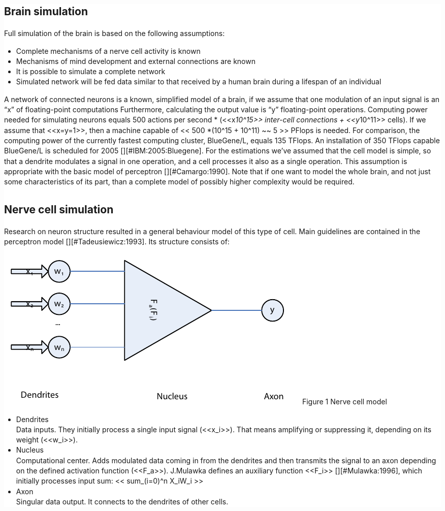 ## Brain simulation
Full simulation of the brain is based on the following assumptions:

* Complete mechanisms of a nerve cell activity is known
* Mechanisms of mind development and external connections are known
* It is possible to simulate a complete network
* Simulated network will be fed data similar to that received by a human brain during a lifespan of an individual

A network of connected neurons is a known, simplified model of a brain, if we assume that one modulation of an input signal is an “x” of floating-point computations
 Furthermore, calculating the output value is “y” floating-point operations. Computing power needed for simulating neurons equals 500 actions per second * (<<x*10^15>> inter-cell connections + <<y*10^11>> cells). If we assume that <<x=y=1>>, then a machine capable of << 500 *(10^15 + 10^11) ~~ 5 >> PFlops is needed. For comparison, the computing power of the currently fastest computing cluster, BlueGene/L, equals 135 TFlops. An installation of 350 TFlops capable BlueGene/L is scheduled for 2005 [][#IBM:2005:Bluegene].
For the estimations we’ve assumed that the cell model is simple, so that a dendrite modulates a signal in one operation, and a cell processes it also as a single operation. This assumption is appropriate with the basic model of perceptron [][#Camargo:1990]. Note that if one want to model the whole brain, and not just some characteristics of its part, than a complete model of possibly higher complexity would be required.

## Nerve cell simulation
Research on neuron structure resulted in a general behaviour model of this type of cell. Main guidelines are contained in the perceptron model [][#Tadeusiewicz:1993]. Its structure consists of:

![Figure 1](fig1.pdf)
Figure 1 Nerve cell model

* Dendrites  
    Data inputs. They initially process a single input signal (<<x_i>>). That means amplifying or suppressing it, depending on its weight (<<w_i>>). 
* Nucleus  
    Computational center. Adds modulated data coming in from the dendrites and then transmits the signal to an axon depending on the defined activation function (<<F_a>>). J.Mulawka defines an auxiliary function <<F_i>> [][#Mulawka:1996], which initially processes input sum: <<  sum_(i=0)^n X_iW_i >>
* Axon  
    Singular data output. It connects to the dendrites of other cells.
